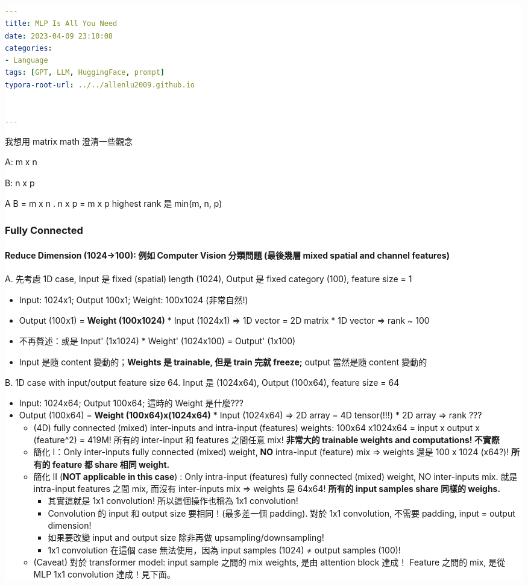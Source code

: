 ```yaml
---
title: MLP Is All You Need
date: 2023-04-09 23:10:08
categories:
- Language
tags: [GPT, LLM, HuggingFace, prompt]
typora-root-url: ../../allenlu2009.github.io


---
```


我想用 matrix math 澄清一些觀念


A:  m x n

B:  n x p

A B = m x n .  n x p = m x p  highest rank 是 min(m, n, p)



### Fully Connected

#### Reduce Dimension (1024->100):  例如 Computer Vision 分類問題 (最後幾層 mixed spatial and channel features)

A.  先考慮 1D case,  Input 是 fixed (spatial) length (1024), Output 是 fixed category (100), feature size = 1

* Input:  1024x1;   Output 100x1;   Weight:  100x1024  (非常自然!)

* Output (100x1) = **Weight (100x1024)**  *  Input (1024x1)   =>     1D vector = 2D matrix * 1D  vector =>   rank ~ 100
* 不再贅述：或是 Input' (1x1024) * Weight' (1024x100) = Output' (1x100)
* Input 是隨 content 變動的；**Weights 是 trainable, 但是 train 完就 freeze;**  output 當然是隨 content 變動的



B. 1D case with input/output feature size 64.  Input 是 (1024x64),  Output (100x64), feature size = 64

* Input:  1024x64;   Output 100x64;   這時的 Weight 是什麼???
* Output (100x64) = **Weight (100x64)x(1024x64)**  *  Input (1024x64)     => 2D array = 4D tensor(!!!) * 2D  array  =>  rank ???
  * (4D) fully connected (mixed) inter-inputs and intra-input (features) weights:  100x64 x1024x64 = input x output x (feature^2) = 419M!  所有的 inter-input 和 features 之間任意 mix!  **非常大的 trainable weights and computations! 不實際**
  * 簡化 I：Only inter-inputs fully connected (mixed) weight, **NO** intra-input (feature) mix => weights 還是 100 x 1024 (x64?)!  **所有的 feature 都 share 相同 weight.**
  * 簡化 II (**NOT applicable in this case**) :  Only intra-input (features) fully connected (mixed) weight, NO inter-inputs mix.  就是 intra-input features 之間 mix, 而沒有 inter-inputs mix => weights 是 64x64!  **所有的 input samples share 同樣的 weighs.**  
    * 其實這就是 1x1 convolution!  所以這個操作也稱為 1x1 convolution!   
    * Convolution 的 input 和 output size 要相同！(最多差一個 padding).   對於 1x1 convolution, 不需要 padding,  input = output dimension!   
    * 如果要改變 input and output size 除非再做 upsampling/downsampling!
    * 1x1 convolution 在這個 case 無法使用，因為 input samples (1024) $\ne$ output samples (100)!   
  * (Caveat) 對於 transformer model: input sample 之間的 mix weights, 是由 attention block 達成！ Feature 之間的 mix, 是從 MLP 1x1 convolution 達成！見下面。
